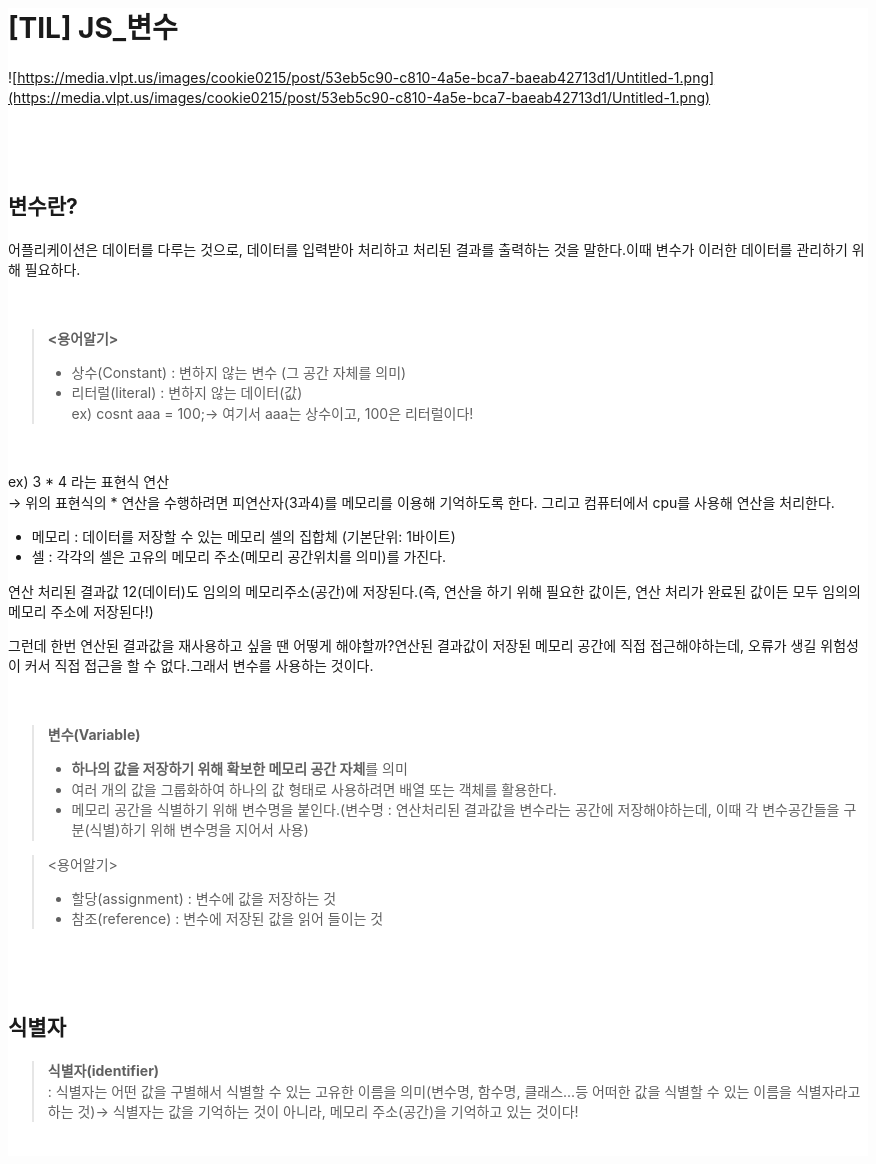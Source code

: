 # [TIL] JS_변수

![https://media.vlpt.us/images/cookie0215/post/53eb5c90-c810-4a5e-bca7-baeab42713d1/Untitled-1.png](https://media.vlpt.us/images/cookie0215/post/53eb5c90-c810-4a5e-bca7-baeab42713d1/Untitled-1.png)

<br>
<br>

## 변수란?
어플리케이션은 데이터를 다루는 것으로, 데이터를 입력받아 처리하고 처리된 결과를 출력하는 것을 말한다.이때 변수가 이러한 데이터를 관리하기 위해 필요하다.

<br>

> **<용어알기>**  
> - 상수(Constant) : 변하지 않는 변수 (그 공간 자체를 의미)  
> - 리터럴(literal) : 변하지 않는 데이터(값)  <br>
> ex) cosnt aaa = 100;→ 여기서 aaa는 상수이고, 100은 리터럴이다!  

<br>

ex) 3 * 4 라는 표현식 연산 <br>
→ 위의 표현식의 * 연산을 수행하려면 피연산자(3과4)를 메모리를 이용해 기억하도록 한다. 그리고 컴퓨터에서 cpu를 사용해 연산을 처리한다.

- 메모리 : 데이터를 저장할 수 있는 메모리 셀의 집합체 (기본단위: 1바이트)
- 셀 : 각각의 셀은 고유의 메모리 주소(메모리 공간위치를 의미)를 가진다.

연산 처리된 결과값 12(데이터)도 임의의 메모리주소(공간)에 저장된다.(즉, 연산을 하기 위해 필요한 값이든, 연산 처리가 완료된 값이든 모두 임의의 메모리 주소에 저장된다!)

그런데 한번 연산된 결과값을 재사용하고 싶을 땐 어떻게 해야할까?연산된 결과값이 저장된 메모리 공간에 직접 접근해야하는데, 오류가 생길 위험성이 커서 직접 접근을 할 수 없다.그래서 변수를 사용하는 것이다.

<br>

> **변수(Variable)**  
> 
> - **하나의 값을 저장하기 위해 확보한 메모리 공간 자체**를 의미  
> - 여러 개의 값을 그룹화하여 하나의 값 형태로 사용하려면 배열 또는 객체를 활용한다.  
> - 메모리 공간을 식별하기 위해 변수명을 붙인다.(변수명 : 연산처리된 결과값을 변수라는 공간에 저장해야하는데, 이때 각 변수공간들을 구분(식별)하기 위해 변수명을 지어서 사용)  

> <용어알기>  
> 
> - 할당(assignment) : 변수에 값을 저장하는 것  
> - 참조(reference) : 변수에 저장된 값을 읽어 들이는 것  

<br>
<br>

## 식별자

> **식별자(identifier)**  
> : 식별자는 어떤 값을 구별해서 식별할 수 있는 고유한 이름을 의미(변수명, 함수명, 클래스...등 어떠한 값을 식별할 수 있는 이름을 식별자라고 하는 것)→ 식별자는 값을 기억하는 것이 아니라, 메모리 주소(공간)을 기억하고 있는 것이다!

<br>
